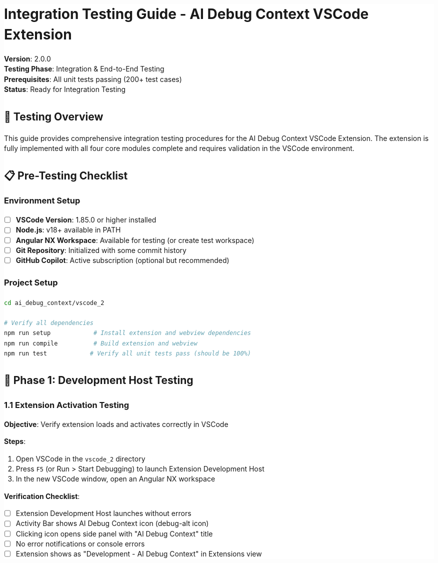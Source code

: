 # Integration Testing Guide - AI Debug Context VSCode Extension

**Version**: 2.0.0  
**Testing Phase**: Integration & End-to-End Testing  
**Prerequisites**: All unit tests passing (200+ test cases)  
**Status**: Ready for Integration Testing

## 🎯 Testing Overview

This guide provides comprehensive integration testing procedures for the AI Debug Context VSCode Extension. The extension is fully implemented with all four core modules complete and requires validation in the VSCode environment.

## 📋 Pre-Testing Checklist

### Environment Setup
- [ ] **VSCode Version**: 1.85.0 or higher installed
- [ ] **Node.js**: v18+ available in PATH
- [ ] **Angular NX Workspace**: Available for testing (or create test workspace)
- [ ] **Git Repository**: Initialized with some commit history
- [ ] **GitHub Copilot**: Active subscription (optional but recommended)

### Project Setup
```bash
cd ai_debug_context/vscode_2

# Verify all dependencies
npm run setup            # Install extension and webview dependencies
npm run compile          # Build extension and webview
npm run test            # Verify all unit tests pass (should be 100%)
```

## 🔧 Phase 1: Development Host Testing

### 1.1 Extension Activation Testing

**Objective**: Verify extension loads and activates correctly in VSCode

**Steps**:
1. Open VSCode in the `vscode_2` directory
2. Press `F5` (or Run > Start Debugging) to launch Extension Development Host
3. In the new VSCode window, open an Angular NX workspace

**Verification Checklist**:
- [ ] Extension Development Host launches without errors
- [ ] Activity Bar shows AI Debug Context icon (debug-alt icon)
- [ ] Clicking icon opens side panel with "AI Debug Context" title
- [ ] No error notifications or console errors
- [ ] Extension shows as "Development - AI Debug Context" in Extensions view

